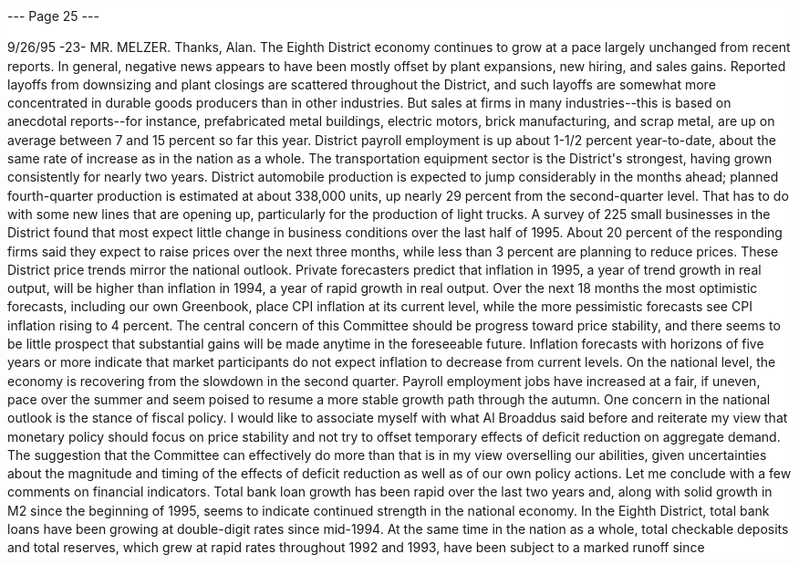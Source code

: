 --- Page 25 ---

9/26/95 -23-
MR. MELZER. Thanks, Alan. The Eighth District economy
continues to grow at a pace largely unchanged from recent reports. In
general, negative news appears to have been mostly offset by plant
expansions, new hiring, and sales gains. Reported layoffs from
downsizing and plant closings are scattered throughout the District,
and such layoffs are somewhat more concentrated in durable goods
producers than in other industries. But sales at firms in many
industries--this is based on anecdotal reports--for instance,
prefabricated metal buildings, electric motors, brick manufacturing,
and scrap metal, are up on average between 7 and 15 percent so far
this year. District payroll employment is up about 1-1/2 percent
year-to-date, about the same rate of increase as in the nation as a
whole. The transportation equipment sector is the District's
strongest, having grown consistently for nearly two years. District
automobile production is expected to jump considerably in the months
ahead; planned fourth-quarter production is estimated at about 338,000
units, up nearly 29 percent from the second-quarter level. That has
to do with some new lines that are opening up, particularly for the
production of light trucks.
A survey of 225 small businesses in the District found that
most expect little change in business conditions over the last half of
1995. About 20 percent of the responding firms said they expect to
raise prices over the next three months, while less than 3 percent are
planning to reduce prices. These District price trends mirror the
national outlook. Private forecasters predict that inflation in 1995,
a year of trend growth in real output, will be higher than inflation
in 1994, a year of rapid growth in real output. Over the next 18
months the most optimistic forecasts, including our own Greenbook,
place CPI inflation at its current level, while the more pessimistic
forecasts see CPI inflation rising to 4 percent. The central concern
of this Committee should be progress toward price stability, and there
seems to be little prospect that substantial gains will be made
anytime in the foreseeable future. Inflation forecasts with horizons
of five years or more indicate that market participants do not expect
inflation to decrease from current levels.
On the national level, the economy is recovering from the
slowdown in the second quarter. Payroll employment jobs have
increased at a fair, if uneven, pace over the summer and seem poised
to resume a more stable growth path through the autumn. One concern
in the national outlook is the stance of fiscal policy. I would like
to associate myself with what Al Broaddus said before and reiterate my
view that monetary policy should focus on price stability and not try
to offset temporary effects of deficit reduction on aggregate demand.
The suggestion that the Committee can effectively do more than that is
in my view overselling our abilities, given uncertainties about the
magnitude and timing of the effects of deficit reduction as well as of
our own policy actions.
Let me conclude with a few comments on financial indicators.
Total bank loan growth has been rapid over the last two years and,
along with solid growth in M2 since the beginning of 1995, seems to
indicate continued strength in the national economy. In the Eighth
District, total bank loans have been growing at double-digit rates
since mid-1994. At the same time in the nation as a whole, total
checkable deposits and total reserves, which grew at rapid rates
throughout 1992 and 1993, have been subject to a marked runoff since
